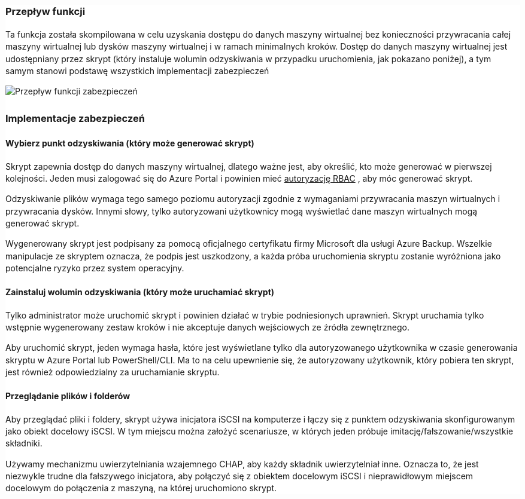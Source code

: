 ### <a name="feature-flow"></a>Przepływ funkcji

Ta funkcja została skompilowana w celu uzyskania dostępu do danych maszyny wirtualnej bez konieczności przywracania całej maszyny wirtualnej lub dysków maszyny wirtualnej i w ramach minimalnych kroków. Dostęp do danych maszyny wirtualnej jest udostępniany przez skrypt (który instaluje wolumin odzyskiwania w przypadku uruchomienia, jak pokazano poniżej), a tym samym stanowi podstawę wszystkich implementacji zabezpieczeń

  ![Przepływ funkcji zabezpieczeń](./media/backup-azure-restore-files-from-vm/vm-security-feature-flow.png)

### <a name="security-implementations"></a>Implementacje zabezpieczeń

#### <a name="select-recovery-point-who-can-generate-script"></a>Wybierz punkt odzyskiwania (który może generować skrypt)

Skrypt zapewnia dostęp do danych maszyny wirtualnej, dlatego ważne jest, aby określić, kto może generować w pierwszej kolejności. Jeden musi zalogować się do Azure Portal i powinien mieć [autoryzację RBAC](backup-rbac-rs-vault.md#mapping-backup-built-in-roles-to-backup-management-actions) , aby móc generować skrypt.

Odzyskiwanie plików wymaga tego samego poziomu autoryzacji zgodnie z wymaganiami przywracania maszyn wirtualnych i przywracania dysków. Innymi słowy, tylko autoryzowani użytkownicy mogą wyświetlać dane maszyn wirtualnych mogą generować skrypt.

Wygenerowany skrypt jest podpisany za pomocą oficjalnego certyfikatu firmy Microsoft dla usługi Azure Backup. Wszelkie manipulacje ze skryptem oznacza, że podpis jest uszkodzony, a każda próba uruchomienia skryptu zostanie wyróżniona jako potencjalne ryzyko przez system operacyjny.

#### <a name="mount-recovery-volume-who-can-run-script"></a>Zainstaluj wolumin odzyskiwania (który może uruchamiać skrypt)

Tylko administrator może uruchomić skrypt i powinien działać w trybie podniesionych uprawnień. Skrypt uruchamia tylko wstępnie wygenerowany zestaw kroków i nie akceptuje danych wejściowych ze źródła zewnętrznego.

Aby uruchomić skrypt, jeden wymaga hasła, które jest wyświetlane tylko dla autoryzowanego użytkownika w czasie generowania skryptu w Azure Portal lub PowerShell/CLI. Ma to na celu upewnienie się, że autoryzowany użytkownik, który pobiera ten skrypt, jest również odpowiedzialny za uruchamianie skryptu.

#### <a name="browse-files-and-folders"></a>Przeglądanie plików i folderów

Aby przeglądać pliki i foldery, skrypt używa inicjatora iSCSI na komputerze i łączy się z punktem odzyskiwania skonfigurowanym jako obiekt docelowy iSCSI. W tym miejscu można założyć scenariusze, w których jeden próbuje imitację/fałszowanie/wszystkie składniki.

Używamy mechanizmu uwierzytelniania wzajemnego CHAP, aby każdy składnik uwierzytelniał inne. Oznacza to, że jest niezwykle trudne dla fałszywego inicjatora, aby połączyć się z obiektem docelowym iSCSI i nieprawidłowym miejscem docelowym do połączenia z maszyną, na której uruchomiono skrypt.
